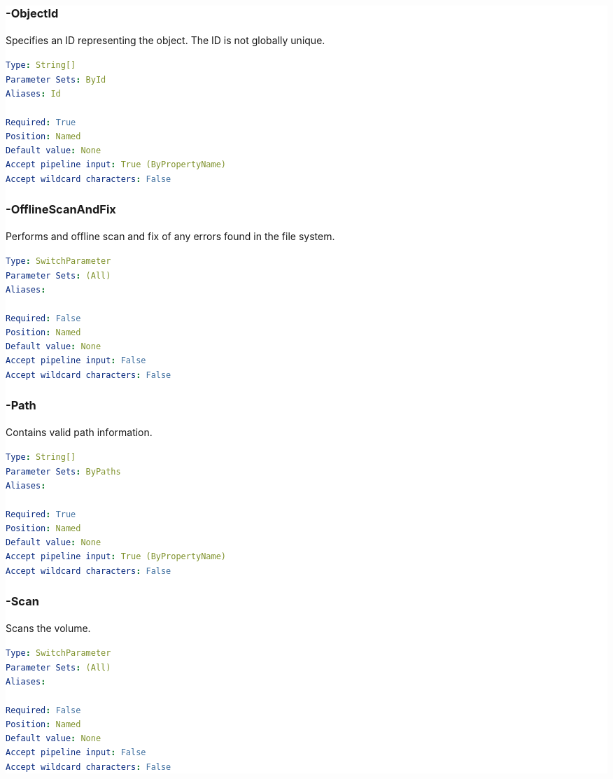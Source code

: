 ### -ObjectId
Specifies an ID representing the object.
The ID is not globally unique.

```yaml
Type: String[]
Parameter Sets: ById
Aliases: Id

Required: True
Position: Named
Default value: None
Accept pipeline input: True (ByPropertyName)
Accept wildcard characters: False
```

### -OfflineScanAndFix
Performs and offline scan and fix of any errors found in the file system.

```yaml
Type: SwitchParameter
Parameter Sets: (All)
Aliases:

Required: False
Position: Named
Default value: None
Accept pipeline input: False
Accept wildcard characters: False
```

### -Path
Contains valid path information.

```yaml
Type: String[]
Parameter Sets: ByPaths
Aliases:

Required: True
Position: Named
Default value: None
Accept pipeline input: True (ByPropertyName)
Accept wildcard characters: False
```

### -Scan
Scans the volume.

```yaml
Type: SwitchParameter
Parameter Sets: (All)
Aliases:

Required: False
Position: Named
Default value: None
Accept pipeline input: False
Accept wildcard characters: False
```
